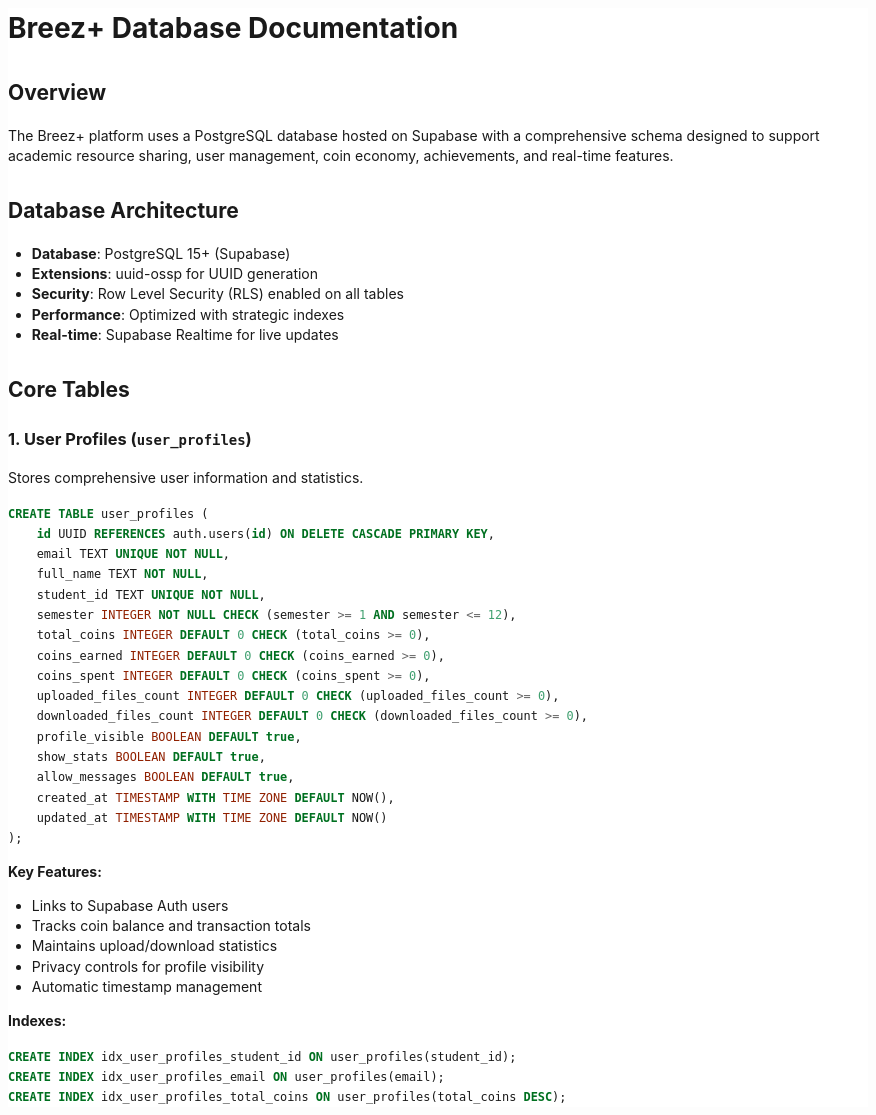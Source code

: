 # Breez+ Database Documentation

## Overview

The Breez+ platform uses a PostgreSQL database hosted on Supabase with a comprehensive schema designed to support academic resource sharing, user management, coin economy, achievements, and real-time features.

## Database Architecture

- **Database**: PostgreSQL 15+ (Supabase)
- **Extensions**: uuid-ossp for UUID generation
- **Security**: Row Level Security (RLS) enabled on all tables
- **Performance**: Optimized with strategic indexes
- **Real-time**: Supabase Realtime for live updates

## Core Tables

### 1. User Profiles (`user_profiles`)

Stores comprehensive user information and statistics.

```sql
CREATE TABLE user_profiles (
    id UUID REFERENCES auth.users(id) ON DELETE CASCADE PRIMARY KEY,
    email TEXT UNIQUE NOT NULL,
    full_name TEXT NOT NULL,
    student_id TEXT UNIQUE NOT NULL,
    semester INTEGER NOT NULL CHECK (semester >= 1 AND semester <= 12),
    total_coins INTEGER DEFAULT 0 CHECK (total_coins >= 0),
    coins_earned INTEGER DEFAULT 0 CHECK (coins_earned >= 0),
    coins_spent INTEGER DEFAULT 0 CHECK (coins_spent >= 0),
    uploaded_files_count INTEGER DEFAULT 0 CHECK (uploaded_files_count >= 0),
    downloaded_files_count INTEGER DEFAULT 0 CHECK (downloaded_files_count >= 0),
    profile_visible BOOLEAN DEFAULT true,
    show_stats BOOLEAN DEFAULT true,
    allow_messages BOOLEAN DEFAULT true,
    created_at TIMESTAMP WITH TIME ZONE DEFAULT NOW(),
    updated_at TIMESTAMP WITH TIME ZONE DEFAULT NOW()
);
```

**Key Features:**
- Links to Supabase Auth users
- Tracks coin balance and transaction totals
- Maintains upload/download statistics
- Privacy controls for profile visibility
- Automatic timestamp management

**Indexes:**
```sql
CREATE INDEX idx_user_profiles_student_id ON user_profiles(student_id);
CREATE INDEX idx_user_profiles_email ON user_profiles(email);
CREATE INDEX idx_user_profiles_total_coins ON user_profiles(total_coins DESC);
```
